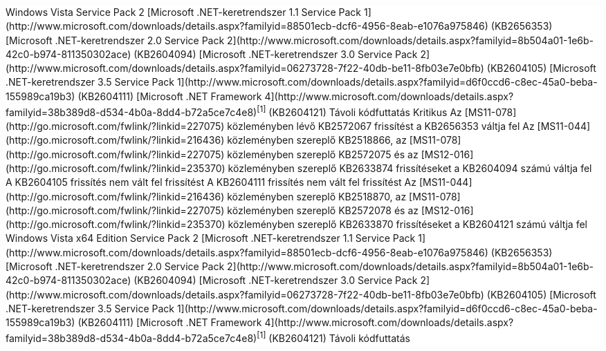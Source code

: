 <td style="border:1px solid black;">
Windows Vista Service Pack 2
</td>
<td style="border:1px solid black;">
[Microsoft .NET-keretrendszer 1.1 Service Pack 1](http://www.microsoft.com/downloads/details.aspx?familyid=88501ecb-dcf6-4956-8eab-e1076a975846)  
(KB2656353)  
[Microsoft .NET-keretrendszer 2.0 Service Pack 2](http://www.microsoft.com/downloads/details.aspx?familyid=8b504a01-1e6b-42c0-b974-811350302ace)  
(KB2604094)  
[Microsoft .NET-keretrendszer 3.0 Service Pack 2](http://www.microsoft.com/downloads/details.aspx?familyid=06273728-7f22-40db-be11-8fb03e7e0bfb)  
(KB2604105)  
[Microsoft .NET-keretrendszer 3.5 Service Pack 1](http://www.microsoft.com/downloads/details.aspx?familyid=d6f0ccd6-c8ec-45a0-beba-155989ca19b3)  
(KB2604111)  
[Microsoft .NET Framework 4](http://www.microsoft.com/downloads/details.aspx?familyid=38b389d8-d534-4b0a-8dd4-b72a5ce7c4e8)<sup>[1]</sup>
(KB2604121)
</td>
<td style="border:1px solid black;">
Távoli kódfuttatás
</td>
<td style="border:1px solid black;">
Kritikus
</td>
<td style="border:1px solid black;">
Az [MS11-078](http://go.microsoft.com/fwlink/?linkid=227075) közleményben lévő KB2572067 frissítést a KB2656353 váltja fel  
Az [MS11-044](http://go.microsoft.com/fwlink/?linkid=216436) közleményben szereplő KB2518866, az [MS11-078](http://go.microsoft.com/fwlink/?linkid=227075) közleményben szereplő KB2572075 és az [MS12-016](http://go.microsoft.com/fwlink/?linkid=235370) közleményben szereplő KB2633874 frissítéseket a KB2604094 számú váltja fel  
A KB2604105 frissítés nem vált fel frissítést  
A KB2604111 frissítés nem vált fel frissítést  
Az [MS11-044](http://go.microsoft.com/fwlink/?linkid=216436) közleményben szereplő KB2518870, az [MS11-078](http://go.microsoft.com/fwlink/?linkid=227075) közleményben szereplő KB2572078 és az [MS12-016](http://go.microsoft.com/fwlink/?linkid=235370) közleményben szereplő KB2633870 frissítéseket a KB2604121 számú váltja fel
</td>
</tr>
<tr>
<td style="border:1px solid black;">
Windows Vista x64 Edition Service Pack 2
</td>
<td style="border:1px solid black;">
[Microsoft .NET-keretrendszer 1.1 Service Pack 1](http://www.microsoft.com/downloads/details.aspx?familyid=88501ecb-dcf6-4956-8eab-e1076a975846)  
(KB2656353)  
[Microsoft .NET-keretrendszer 2.0 Service Pack 2](http://www.microsoft.com/downloads/details.aspx?familyid=8b504a01-1e6b-42c0-b974-811350302ace)  
(KB2604094)  
[Microsoft .NET-keretrendszer 3.0 Service Pack 2](http://www.microsoft.com/downloads/details.aspx?familyid=06273728-7f22-40db-be11-8fb03e7e0bfb)  
(KB2604105)  
[Microsoft .NET-keretrendszer 3.5 Service Pack 1](http://www.microsoft.com/downloads/details.aspx?familyid=d6f0ccd6-c8ec-45a0-beba-155989ca19b3)  
(KB2604111)  
[Microsoft .NET Framework 4](http://www.microsoft.com/downloads/details.aspx?familyid=38b389d8-d534-4b0a-8dd4-b72a5ce7c4e8)<sup>[1]</sup>
(KB2604121)
</td>
<td style="border:1px solid black;">
Távoli kódfuttatás